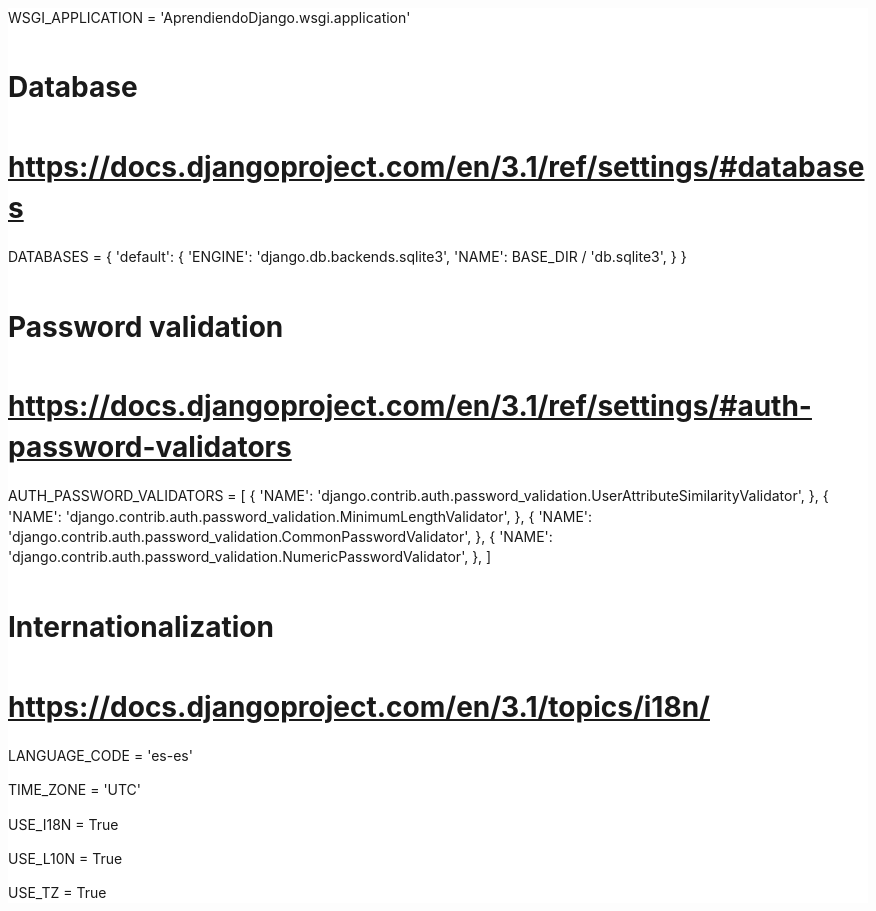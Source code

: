 WSGI_APPLICATION = 'AprendiendoDjango.wsgi.application'


# Database
# https://docs.djangoproject.com/en/3.1/ref/settings/#databases

DATABASES = {
    'default': {
        'ENGINE': 'django.db.backends.sqlite3',
        'NAME': BASE_DIR / 'db.sqlite3',
    }
}


# Password validation
# https://docs.djangoproject.com/en/3.1/ref/settings/#auth-password-validators

AUTH_PASSWORD_VALIDATORS = [
    {
        'NAME': 'django.contrib.auth.password_validation.UserAttributeSimilarityValidator',
    },
    {
        'NAME': 'django.contrib.auth.password_validation.MinimumLengthValidator',
    },
    {
        'NAME': 'django.contrib.auth.password_validation.CommonPasswordValidator',
    },
    {
        'NAME': 'django.contrib.auth.password_validation.NumericPasswordValidator',
    },
]


# Internationalization
# https://docs.djangoproject.com/en/3.1/topics/i18n/

LANGUAGE_CODE = 'es-es'

TIME_ZONE = 'UTC'

USE_I18N = True

USE_L10N = True

USE_TZ = True
